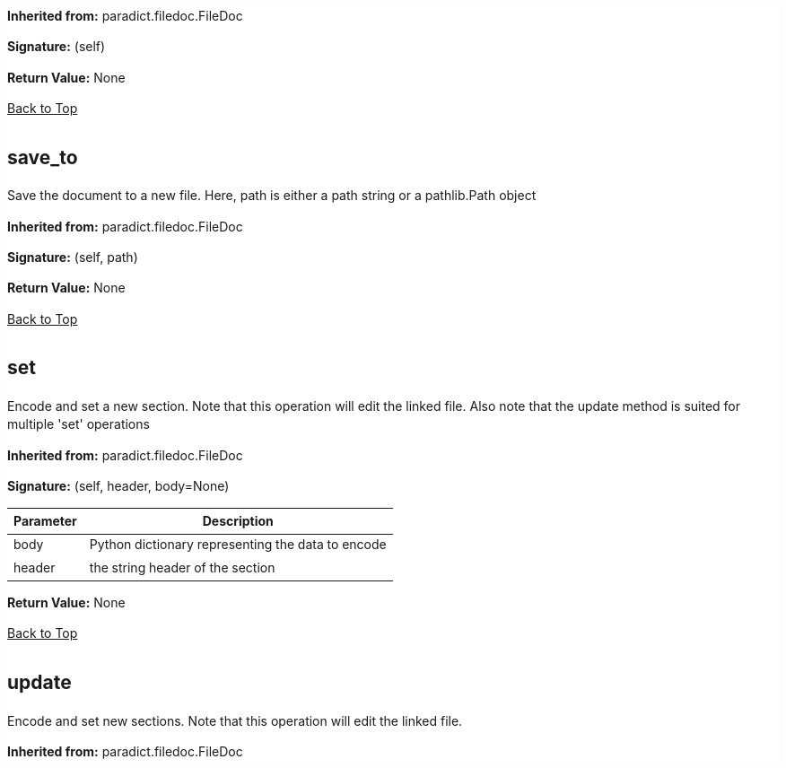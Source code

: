 **Inherited from:** paradict.filedoc.FileDoc

**Signature:** (self)





**Return Value:** None

[Back to Top](#module-overview)


## save\_to
Save the document to a new file.
Here, path is either a path string
or a pathlib.Path object

**Inherited from:** paradict.filedoc.FileDoc

**Signature:** (self, path)





**Return Value:** None

[Back to Top](#module-overview)


## set
Encode and set a new section.
Note that this operation will edit the linked file.
Also note that the update method is suited for
multiple 'set' operations

**Inherited from:** paradict.filedoc.FileDoc

**Signature:** (self, header, body=None)

|Parameter|Description|
|---|---|
|body|Python dictionary representing the data to encode|
|header|the string header of the section|





**Return Value:** None

[Back to Top](#module-overview)


## update
Encode and set new sections.
Note that this operation will edit the linked file.

**Inherited from:** paradict.filedoc.FileDoc
